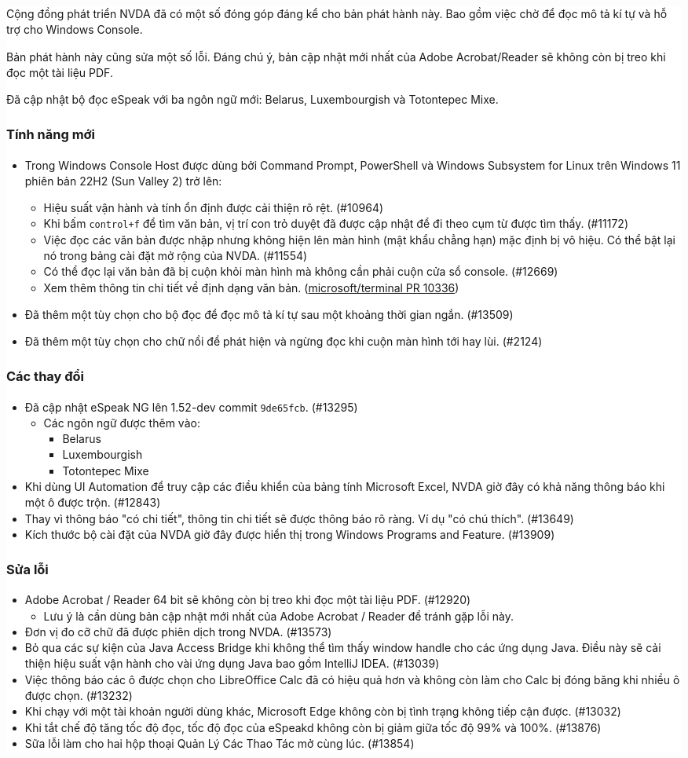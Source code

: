 Cộng đồng phát triển NVDA đã có một số đóng góp đáng kể cho bản phát hành này.
Bao gồm việc chờ để đọc mô tả kí tự và hỗ trợ cho Windows Console.

Bản phát hành này cũng sửa một số lỗi.
Đáng chú ý, bản cập nhật mới nhất của Adobe Acrobat/Reader sẽ không còn bị treo khi đọc một tài liệu PDF.

Đã cập nhật bộ đọc eSpeak với ba ngôn ngữ mới: Belarus, Luxembourgish và Totontepec Mixe.

### Tính năng mới

* Trong Windows Console Host được dùng bởi Command Prompt, PowerShell và Windows Subsystem for Linux trên Windows 11 phiên bản 22H2 (Sun Valley 2) trở lên:
  * Hiệu suất vận hành và tính ổn định được cải thiện rõ rệt. (#10964)
  * Khi bấm `control+f` để tìm văn bản, vị trí con trỏ duyệt đã được cập nhật để đi theo cụm từ được tìm thấy. (#11172)
  * Việc đọc các văn bản được nhập nhưng không hiện lên màn hình (mật khẩu chẳng hạn) mặc định bị vô hiệu.
Có thể bật lại nó trong bảng cài đặt mở rộng của NVDA. (#11554)
  * Có thể đọc lại văn bản đã bị cuộn khỏi màn hình mà không cần phải cuộn cửa sổ console. (#12669)
  * Xem thêm thông tin chi tiết về định dạng văn bản. ([microsoft/terminal PR 10336](https://github.com/microsoft/terminal/pull/10336))

* Đã thêm một tùy chọn cho bộ đọc để đọc mô tả kí tự sau một khoảng thời gian ngắn. (#13509)
* Đã thêm một tùy chọn cho chữ nổi để phát hiện và ngừng đọc khi cuộn màn hình tới hay lùi. (#2124)

### Các thay đổi

* Đã cập nhật eSpeak NG lên 1.52-dev commit `9de65fcb`. (#13295)
  * Các ngôn ngữ được thêm vào:
    * Belarus
    * Luxembourgish
    * Totontepec Mixe
* Khi dùng UI Automation để truy cập các điều khiển của bảng tính Microsoft Excel, NVDA giờ đây có khả năng thông báo khi một ô được trộn. (#12843)
* Thay vì thông báo "có chi tiết", thông tin chi tiết sẽ được thông báo rõ ràng. Ví dụ "có chú thích". (#13649)
* Kích thước bộ cài đặt của NVDA giờ đây được hiển thị trong Windows Programs and Feature. (#13909)

### Sửa lỗi

* Adobe Acrobat / Reader 64 bit sẽ không còn bị treo khi đọc một tài liệu PDF. (#12920)
  * Lưu ý là cần dùng bản cập nhật mới nhất của Adobe Acrobat / Reader để tránh gặp lỗi này.
* Đơn vị đo cỡ chữ đã được phiên dịch trong NVDA. (#13573)
* Bỏ qua các sự kiện của Java Access Bridge khi không thể tìm thấy window handle cho các ứng dụng Java.
Điều này sẽ cải thiện hiệu suất vận hành cho vài ứng dụng Java bao gồm IntelliJ IDEA. (#13039)
* Việc thông báo các ô được chọn cho LibreOffice Calc đã có hiệu quả hơn và không còn làm cho Calc bị đóng băng khi nhiều ô được chọn. (#13232)
* Khi chạy với một tài khoản người dùng khác, Microsoft Edge không còn bị tình trạng không tiếp cận được. (#13032)
* Khi tắt chế độ tăng tốc độ đọc, tốc độ đọc của eSpeakd không còn bị giảm giữa tốc độ 99% và 100%. (#13876)
* Sữa lỗi làm cho hai hộp thoại Quản Lý Các Thao Tác mở cùng lúc. (#13854)

